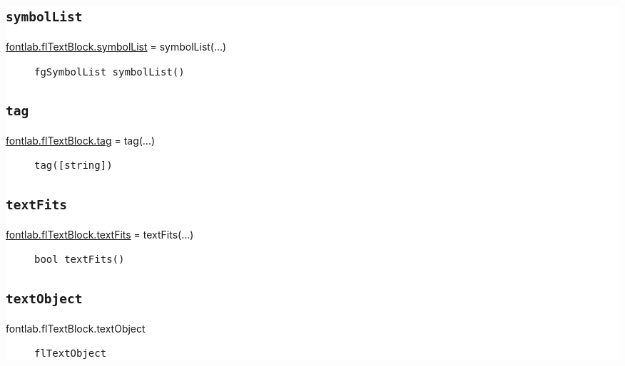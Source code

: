 

<a name="fontlab.flTextBlock.symbolList"></a>

## `symbolList`


<dl class="function"><dt><a name="-fontlab.flTextBlock.symbolList" href="#-fontlab.flTextBlock.symbolList"><span class="function-name">fontlab.flTextBlock.symbolList</span></a> = symbolList<span class="argspec">(...)</span></dt><dd>

<pre class="doc" markdown="0">fgSymbolList symbolList()</pre>

</dd></dl>



<a name="fontlab.flTextBlock.tag"></a>

## `tag`


<dl class="function"><dt><a name="-fontlab.flTextBlock.tag" href="#-fontlab.flTextBlock.tag"><span class="function-name">fontlab.flTextBlock.tag</span></a> = tag<span class="argspec">(...)</span></dt><dd>

<pre class="doc" markdown="0">tag([string])</pre>

</dd></dl>



<a name="fontlab.flTextBlock.textFits"></a>

## `textFits`


<dl class="function"><dt><a name="-fontlab.flTextBlock.textFits" href="#-fontlab.flTextBlock.textFits"><span class="function-name">fontlab.flTextBlock.textFits</span></a> = textFits<span class="argspec">(...)</span></dt><dd>

<pre class="doc" markdown="0">bool textFits()</pre>

</dd></dl>



<a name="fontlab.flTextBlock.textObject"></a>

## `textObject`


<dl class="descriptor"><dt>fontlab.flTextBlock.textObject</dt>
<dd>

<pre class="doc" markdown="0">flTextObject</pre>

</dd>
</dl>


